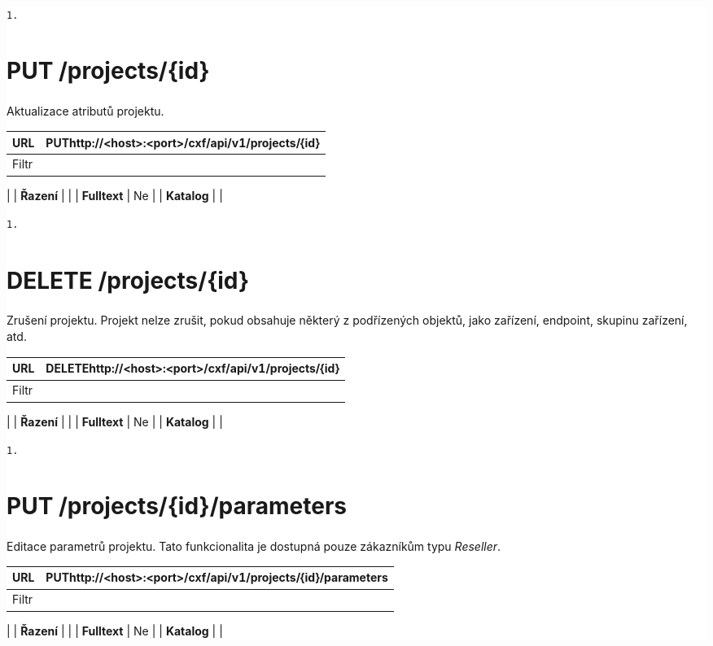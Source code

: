     1.
# PUT ​/projects​/{id}

Aktualizace atributů projektu.

| **URL** | PUThttp://\<host\>:\<port\>/cxf/api/v1/projects/{id} |
| --- | --- |
| Filtr |
 |
| **Řazení** |
 |
| **Fulltext** | Ne |
| **Katalog** |
 |

    1.
# DELETE ​/projects​/{id}

Zrušení projektu. Projekt nelze zrušit, pokud obsahuje některý z podřízených objektů, jako zařízení, endpoint, skupinu zařízení, atd.

| **URL** | DELETEhttp://\<host\>:\<port\>/cxf/api/v1/projects/{id} |
| --- | --- |
| Filtr |
 |
| **Řazení** |
 |
| **Fulltext** | Ne |
| **Katalog** |
 |

    1.
# PUT ​/projects​/{id}​/parameters

Editace parametrů projektu. Tato funkcionalita je dostupná pouze zákazníkům typu _Reseller_.

| **URL** | PUThttp://\<host\>:\<port\>/cxf/api/v1/projects/{id}/parameters |
| --- | --- |
| Filtr |
 |
| **Řazení** |
 |
| **Fulltext** | Ne |
| **Katalog** |
 |
